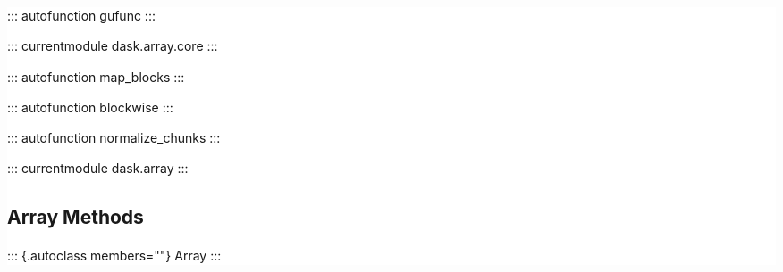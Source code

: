 ::: autofunction
gufunc
:::

::: currentmodule
dask.array.core
:::

::: autofunction
map_blocks
:::

::: autofunction
blockwise
:::

::: autofunction
normalize_chunks
:::

::: currentmodule
dask.array
:::

## Array Methods

::: {.autoclass members=""}
Array
:::
